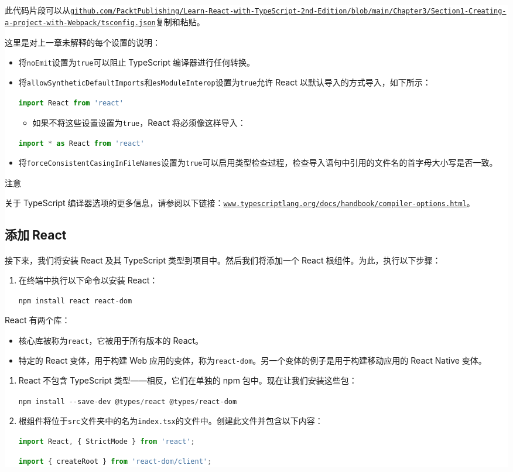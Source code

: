 ```js
```

此代码片段可以从[`github.com/PacktPublishing/Learn-React-with-TypeScript-2nd-Edition/blob/main/Chapter3/Section1-Creating-a-project-with-Webpack/tsconfig.json`](https://github.com/PacktPublishing/Learn-React-with-TypeScript-2nd-Edition/blob/main/Chapter3/Section1-Creating-a-project-with-Webpack/tsconfig.json)复制和粘贴。

这里是对上一章未解释的每个设置的说明：

+   将`noEmit`设置为`true`可以阻止 TypeScript 编译器进行任何转换。

+   将`allowSyntheticDefaultImports`和`esModuleInterop`设置为`true`允许 React 以默认导入的方式导入，如下所示：

    ```js
    import React from 'react'
    ```

    +   如果不将这些设置设置为`true`，React 将必须像这样导入：

    ```js
    import * as React from 'react'
    ```

+   将`forceConsistentCasingInFileNames`设置为`true`可以启用类型检查过程，检查导入语句中引用的文件名的首字母大小写是否一致。

注意

关于 TypeScript 编译器选项的更多信息，请参阅以下链接：[`www.typescriptlang.org/docs/handbook/compiler-options.html`](https://www.typescriptlang.org/docs/handbook/compiler-options.html)。

## 添加 React

接下来，我们将安装 React 及其 TypeScript 类型到项目中。然后我们将添加一个 React 根组件。为此，执行以下步骤：

1.  在终端中执行以下命令以安装 React：

    ```js
    npm install react react-dom
    ```

React 有两个库：

+   核心库被称为`react`，它被用于所有版本的 React。

+   特定的 React 变体，用于构建 Web 应用的变体，称为`react-dom`。另一个变体的例子是用于构建移动应用的 React Native 变体。

1.  React 不包含 TypeScript 类型——相反，它们在单独的 npm 包中。现在让我们安装这些包：

    ```js
    npm install --save-dev @types/react @types/react-dom
    ```

1.  根组件将位于`src`文件夹中的名为`index.tsx`的文件中。创建此文件并包含以下内容：

    ```js
    import React, { StrictMode } from 'react';
    ```

    ```js
    import { createRoot } from 'react-dom/client';
    ```
